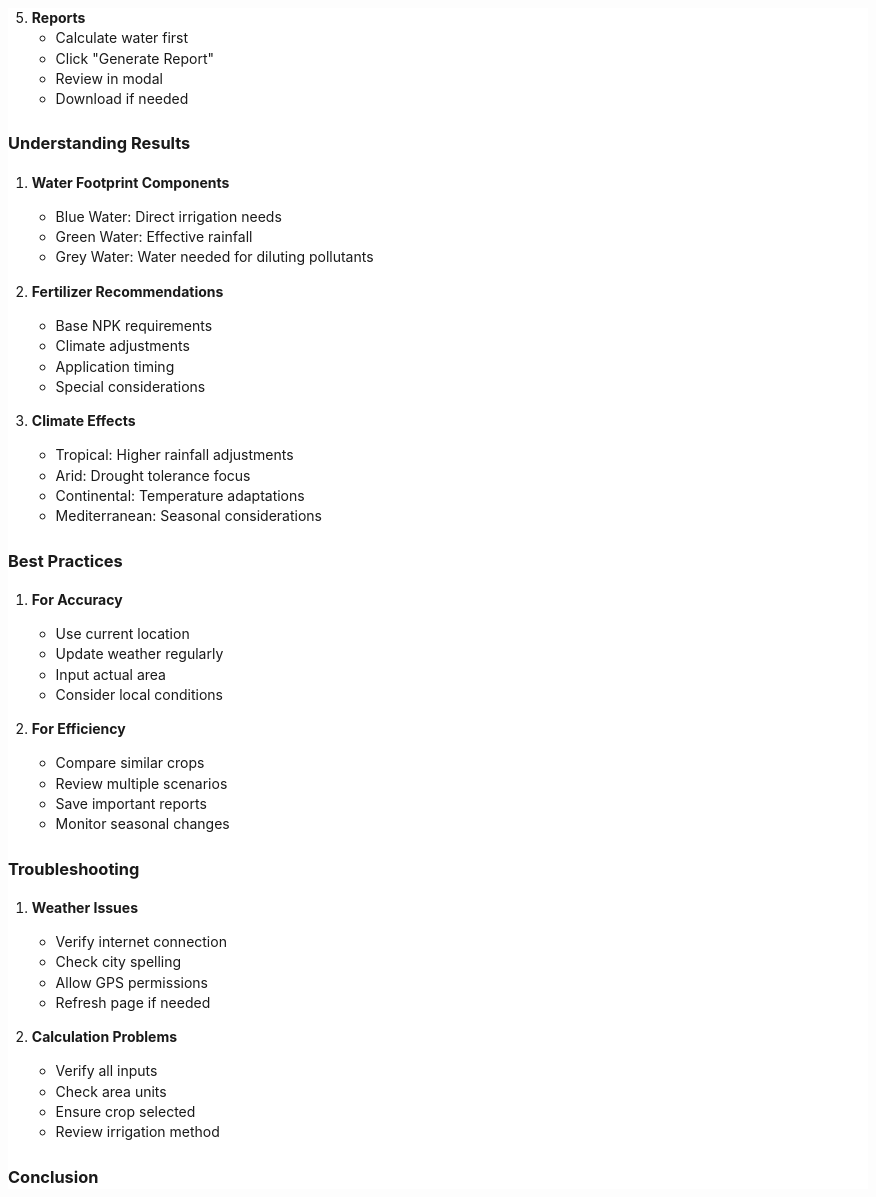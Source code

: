5. **Reports**
   - Calculate water first
   - Click "Generate Report"
   - Review in modal
   - Download if needed

### Understanding Results

1. **Water Footprint Components**
   - Blue Water: Direct irrigation needs
   - Green Water: Effective rainfall
   - Grey Water: Water needed for diluting pollutants

2. **Fertilizer Recommendations**
   - Base NPK requirements
   - Climate adjustments
   - Application timing
   - Special considerations

3. **Climate Effects**
   - Tropical: Higher rainfall adjustments
   - Arid: Drought tolerance focus
   - Continental: Temperature adaptations
   - Mediterranean: Seasonal considerations

### Best Practices

1. **For Accuracy**
   - Use current location
   - Update weather regularly
   - Input actual area
   - Consider local conditions

2. **For Efficiency**
   - Compare similar crops
   - Review multiple scenarios
   - Save important reports
   - Monitor seasonal changes

### Troubleshooting

1. **Weather Issues**
   - Verify internet connection
   - Check city spelling
   - Allow GPS permissions
   - Refresh page if needed

2. **Calculation Problems**
   - Verify all inputs
   - Check area units
   - Ensure crop selected
   - Review irrigation method

### Conclusion
